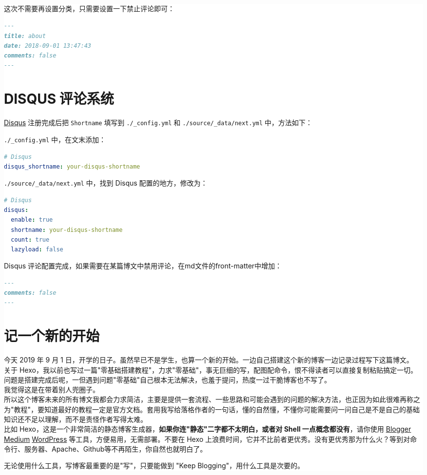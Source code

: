 这次不需要再设置分类，只需要设置一下禁止评论即可：  

```markdown
---
title: about
date: 2018-09-01 13:47:43
comments: false
---
```

# DISQUS 评论系统

[Disqus](http://disqus.com) 注册完成后把 `Shortname` 填写到 `./_config.yml` 和 `./source/_data/next.yml` 中，方法如下：  

`./_config.yml` 中，在文末添加：  

```yaml
# Disqus
disqus_shortname: your-disqus-shortname
```

`./source/_data/next.yml` 中，找到 Disqus 配置的地方，修改为：  

```yaml
# Disqus
disqus:
  enable: true
  shortname: your-disqus-shortname
  count: true
  lazyload: false
```

Disqus 评论配置完成，如果需要在某篇博文中禁用评论，在md文件的front-matter中增加：  

```markdown
---
comments: false
---
```

# 记一个新的开始

今天 2019 年 9 月 1 日，开学的日子。虽然早已不是学生，也算一个新的开始。一边自己搭建这个新的博客一边记录过程写下这篇博文。  
关于 Hexo，我以前也写过一篇"零基础搭建教程"，力求"零基础"，事无巨细的写，配图配命令，恨不得读者可以直接复制粘贴搞定一切。问题是搭建完成后呢，一但遇到问题"零基础"自己根本无法解决，也羞于提问，热度一过干脆博客也不写了。  
我觉得这是在带着别人兜圈子。  
所以这个博客未来的所有博文我都会力求简洁，主要是提供一套流程、一些思路和可能会遇到的问题的解决方法，也正因为如此很难再称之为"教程"，要知道最好的教程一定是官方文档。套用我写给落格作者的一句话，懂的自然懂，不懂你可能需要问一问自己是不是自己的基础知识还不足以理解，而不是责怪作者写得太难。  
比如 Hexo，这是一个非常简洁的静态博客生成器，**如果你连"静态"二字都不太明白，或者对 Shell 一点概念都没有**，请你使用 [Blogger](https://www.blogger.com/about/?r=1-null_user) [Medium](https://medium.com/) [WordPress](https://zh-cn.wordpress.com/) 等工具，方便易用，无需部署。不要在 Hexo 上浪费时间，它并不比前者更优秀。没有更优秀那为什么火？等到对命令行、服务器、Apache、Github等不再陌生，你自然也就明白了。  

无论使用什么工具，写博客最重要的是"写"，只要能做到 "Keep Blogging"，用什么工具是次要的。  
